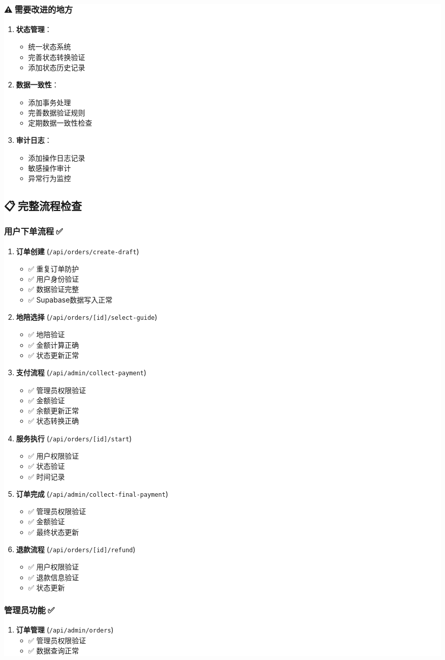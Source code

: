 ### ⚠️ **需要改进的地方**

1. **状态管理**：
   - 统一状态系统
   - 完善状态转换验证
   - 添加状态历史记录

2. **数据一致性**：
   - 添加事务处理
   - 完善数据验证规则
   - 定期数据一致性检查

3. **审计日志**：
   - 添加操作日志记录
   - 敏感操作审计
   - 异常行为监控

## 📋 **完整流程检查**

### 用户下单流程 ✅
1. **订单创建** (`/api/orders/create-draft`)
   - ✅ 重复订单防护
   - ✅ 用户身份验证
   - ✅ 数据验证完整
   - ✅ Supabase数据写入正常

2. **地陪选择** (`/api/orders/[id]/select-guide`)
   - ✅ 地陪验证
   - ✅ 金额计算正确
   - ✅ 状态更新正常

3. **支付流程** (`/api/admin/collect-payment`)
   - ✅ 管理员权限验证
   - ✅ 金额验证
   - ✅ 余额更新正常
   - ✅ 状态转换正确

4. **服务执行** (`/api/orders/[id]/start`)
   - ✅ 用户权限验证
   - ✅ 状态验证
   - ✅ 时间记录

5. **订单完成** (`/api/admin/collect-final-payment`)
   - ✅ 管理员权限验证
   - ✅ 金额验证
   - ✅ 最终状态更新

6. **退款流程** (`/api/orders/[id]/refund`)
   - ✅ 用户权限验证
   - ✅ 退款信息验证
   - ✅ 状态更新

### 管理员功能 ✅
1. **订单管理** (`/api/admin/orders`)
   - ✅ 管理员权限验证
   - ✅ 数据查询正常
